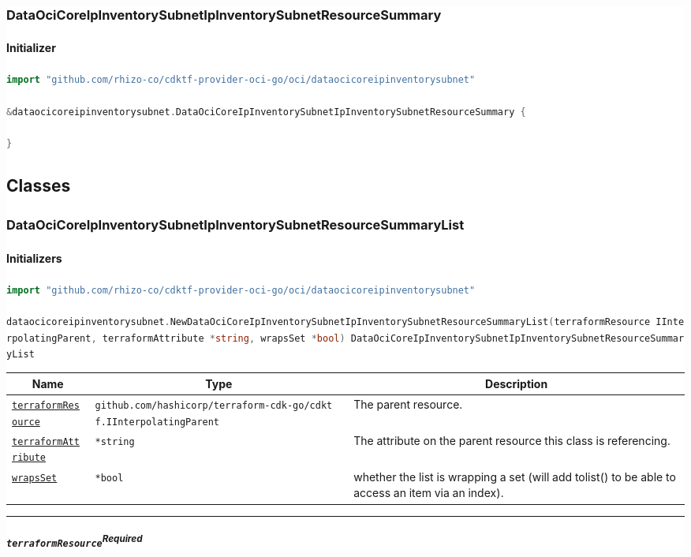 
### DataOciCoreIpInventorySubnetIpInventorySubnetResourceSummary <a name="DataOciCoreIpInventorySubnetIpInventorySubnetResourceSummary" id="rhizo-co-terraform-provider-oci.dataOciCoreIpInventorySubnet.DataOciCoreIpInventorySubnetIpInventorySubnetResourceSummary"></a>

#### Initializer <a name="Initializer" id="rhizo-co-terraform-provider-oci.dataOciCoreIpInventorySubnet.DataOciCoreIpInventorySubnetIpInventorySubnetResourceSummary.Initializer"></a>

```go
import "github.com/rhizo-co/cdktf-provider-oci-go/oci/dataocicoreipinventorysubnet"

&dataocicoreipinventorysubnet.DataOciCoreIpInventorySubnetIpInventorySubnetResourceSummary {

}
```


## Classes <a name="Classes" id="Classes"></a>

### DataOciCoreIpInventorySubnetIpInventorySubnetResourceSummaryList <a name="DataOciCoreIpInventorySubnetIpInventorySubnetResourceSummaryList" id="rhizo-co-terraform-provider-oci.dataOciCoreIpInventorySubnet.DataOciCoreIpInventorySubnetIpInventorySubnetResourceSummaryList"></a>

#### Initializers <a name="Initializers" id="rhizo-co-terraform-provider-oci.dataOciCoreIpInventorySubnet.DataOciCoreIpInventorySubnetIpInventorySubnetResourceSummaryList.Initializer"></a>

```go
import "github.com/rhizo-co/cdktf-provider-oci-go/oci/dataocicoreipinventorysubnet"

dataocicoreipinventorysubnet.NewDataOciCoreIpInventorySubnetIpInventorySubnetResourceSummaryList(terraformResource IInterpolatingParent, terraformAttribute *string, wrapsSet *bool) DataOciCoreIpInventorySubnetIpInventorySubnetResourceSummaryList
```

| **Name** | **Type** | **Description** |
| --- | --- | --- |
| <code><a href="#rhizo-co-terraform-provider-oci.dataOciCoreIpInventorySubnet.DataOciCoreIpInventorySubnetIpInventorySubnetResourceSummaryList.Initializer.parameter.terraformResource">terraformResource</a></code> | <code>github.com/hashicorp/terraform-cdk-go/cdktf.IInterpolatingParent</code> | The parent resource. |
| <code><a href="#rhizo-co-terraform-provider-oci.dataOciCoreIpInventorySubnet.DataOciCoreIpInventorySubnetIpInventorySubnetResourceSummaryList.Initializer.parameter.terraformAttribute">terraformAttribute</a></code> | <code>*string</code> | The attribute on the parent resource this class is referencing. |
| <code><a href="#rhizo-co-terraform-provider-oci.dataOciCoreIpInventorySubnet.DataOciCoreIpInventorySubnetIpInventorySubnetResourceSummaryList.Initializer.parameter.wrapsSet">wrapsSet</a></code> | <code>*bool</code> | whether the list is wrapping a set (will add tolist() to be able to access an item via an index). |

---

##### `terraformResource`<sup>Required</sup> <a name="terraformResource" id="rhizo-co-terraform-provider-oci.dataOciCoreIpInventorySubnet.DataOciCoreIpInventorySubnetIpInventorySubnetResourceSummaryList.Initializer.parameter.terraformResource"></a>
